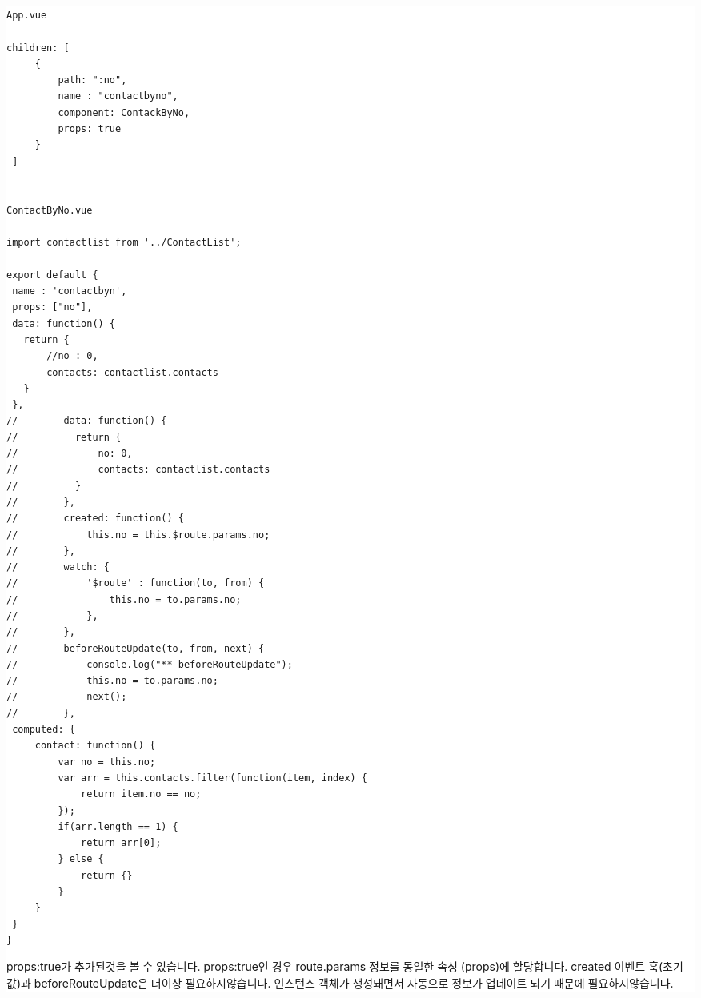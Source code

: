 ```
App.vue

children: [
     {
         path: ":no",
         name : "contactbyno",
         component: ContackByNo,
         props: true
     }
 ]
 
 
ContactByNo.vue
 
import contactlist from '../ContactList';

export default {
 name : 'contactbyn',
 props: ["no"],
 data: function() {
   return {
       //no : 0,
       contacts: contactlist.contacts
   }
 },
//        data: function() {
//          return {
//              no: 0,
//              contacts: contactlist.contacts
//          }
//        },
//        created: function() {
//            this.no = this.$route.params.no;
//        },
//        watch: {
//            '$route' : function(to, from) {
//                this.no = to.params.no;
//            },
//        },
//        beforeRouteUpdate(to, from, next) {
//            console.log("** beforeRouteUpdate");
//            this.no = to.params.no;
//            next();
//        },
 computed: {
     contact: function() {
         var no = this.no;
         var arr = this.contacts.filter(function(item, index) {
             return item.no == no;
         });
         if(arr.length == 1) {
             return arr[0];
         } else {
             return {}
         }
     }
 }
}
```
props:true가 추가된것을 볼 수 있습니다. props:true인 경우 route.params 정보를 동일한 속성 (props)에 할당합니다. 
created 이벤트 훅(초기값)과 beforeRouteUpdate은 더이상 필요하지않습니다. 인스턴스 객체가 생성돼면서 자동으로 정보가 업데이트 되기 때문에 필요하지않습니다.
